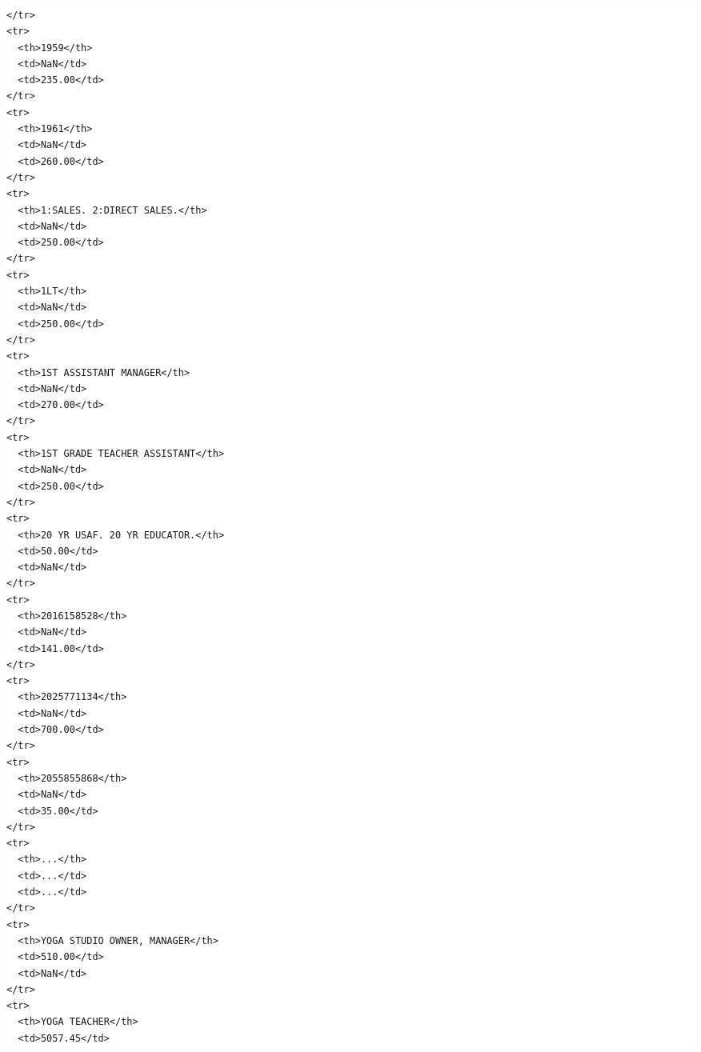     </tr>
    <tr>
      <th>1959</th>
      <td>NaN</td>
      <td>235.00</td>
    </tr>
    <tr>
      <th>1961</th>
      <td>NaN</td>
      <td>260.00</td>
    </tr>
    <tr>
      <th>1:SALES. 2:DIRECT SALES.</th>
      <td>NaN</td>
      <td>250.00</td>
    </tr>
    <tr>
      <th>1LT</th>
      <td>NaN</td>
      <td>250.00</td>
    </tr>
    <tr>
      <th>1ST ASSISTANT MANAGER</th>
      <td>NaN</td>
      <td>270.00</td>
    </tr>
    <tr>
      <th>1ST GRADE TEACHER ASSISTANT</th>
      <td>NaN</td>
      <td>250.00</td>
    </tr>
    <tr>
      <th>20 YR USAF. 20 YR EDUCATOR.</th>
      <td>50.00</td>
      <td>NaN</td>
    </tr>
    <tr>
      <th>2016158528</th>
      <td>NaN</td>
      <td>141.00</td>
    </tr>
    <tr>
      <th>2025771134</th>
      <td>NaN</td>
      <td>700.00</td>
    </tr>
    <tr>
      <th>2055855868</th>
      <td>NaN</td>
      <td>35.00</td>
    </tr>
    <tr>
      <th>...</th>
      <td>...</td>
      <td>...</td>
    </tr>
    <tr>
      <th>YOGA STUDIO OWNER, MANAGER</th>
      <td>510.00</td>
      <td>NaN</td>
    </tr>
    <tr>
      <th>YOGA TEACHER</th>
      <td>5057.45</td>